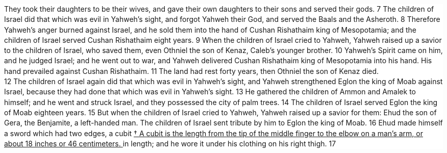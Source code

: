   </span>
  They took their daughters to be their wives, and gave their own daughters to their sons and served their gods.
  <span class="verse" id="JDG3V7">
    7
  </span>
  The children of Israel did that which was evil in Yahweh’s sight, and forgot Yahweh their God, and served the Baals and the Asheroth.
  <span class="verse" id="JDG3V8">
    8
  </span>
  Therefore Yahweh’s anger burned against Israel, and he sold them into the hand of Cushan Rishathaim king of Mesopotamia; and the children of Israel served Cushan Rishathaim eight years.
  <span class="verse" id="JDG3V9">
    9
  </span>
  When the children of Israel cried to Yahweh, Yahweh raised up a savior to the children of Israel, who saved them, even Othniel the son of Kenaz, Caleb’s younger brother.
  <span class="verse" id="JDG3V10">
    10
  </span>
  Yahweh’s Spirit came on him, and he judged Israel; and he went out to war, and Yahweh delivered Cushan Rishathaim king of Mesopotamia into his hand. His hand prevailed against Cushan Rishathaim.
  <span class="verse" id="JDG3V11">
    11
  </span>
  The land had rest forty years, then Othniel the son of Kenaz died.
</div>
<div class="p">
  <span class="verse" id="JDG3V12">
    12
  </span>
  The children of Israel again did that which was evil in Yahweh’s sight, and Yahweh strengthened Eglon the king of Moab against Israel, because they had done that which was evil in Yahweh’s sight.
  <span class="verse" id="JDG3V13">
    13
  </span>
  He gathered the children of Ammon and Amalek to himself; and he went and struck Israel, and they possessed the city of palm trees.
  <span class="verse" id="JDG3V14">
    14
  </span>
  The children of Israel served Eglon the king of Moab eighteen years.
  <span class="verse" id="JDG3V15">
    15
  </span>
  But when the children of Israel cried to Yahweh, Yahweh raised up a savior for them: Ehud the son of Gera, the Benjamite, a left-handed man. The children of Israel sent tribute by him to Eglon the king of Moab.
  <span class="verse" id="JDG3V16">
    16
  </span>
  Ehud made himself a sword which had two edges, a cubit
  <a href="#JDG3FN1" class="notemark">
    †
    <span class="popup">
      A cubit is the length from the tip of the middle finger to the elbow on a man’s arm, or about 18 inches or 46 centimeters.
    </span>
  </a>
  in length; and he wore it under his clothing on his right thigh.
  <span class="verse" id="JDG3V17">
    17
  </span>